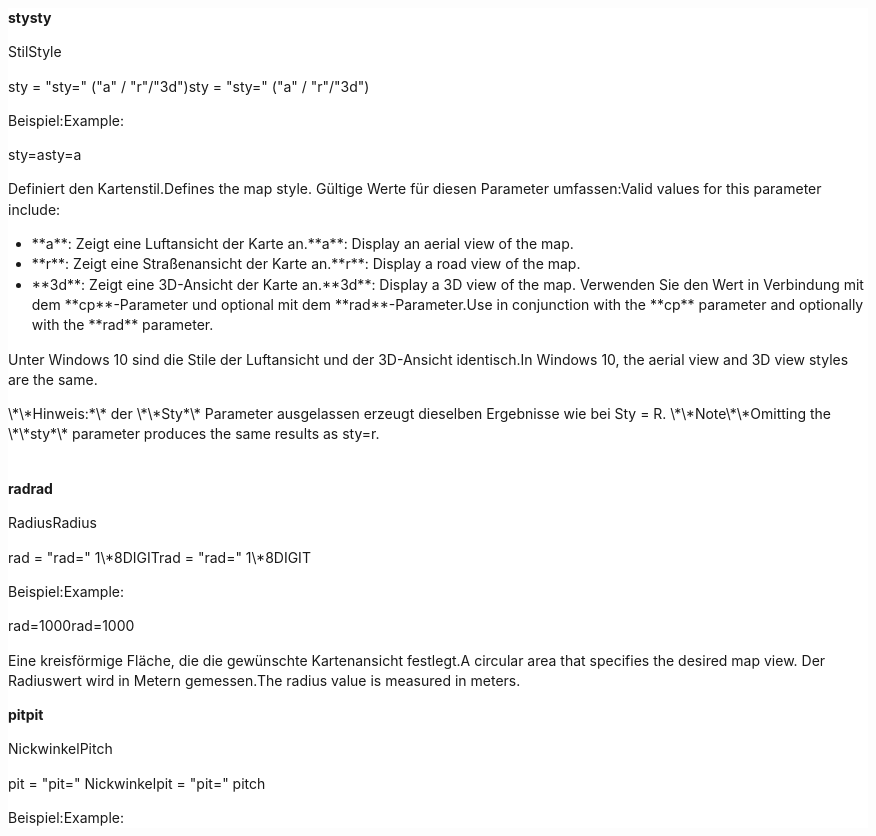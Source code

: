 <td align="left"><p><b><span data-ttu-id="4a0cd-300">sty</span><span class="sxs-lookup"><span data-stu-id="4a0cd-300">sty</span></span></b></p></td>
<td align="left"><p><span data-ttu-id="4a0cd-301">Stil</span><span class="sxs-lookup"><span data-stu-id="4a0cd-301">Style</span></span></p></td>
<td align="left"><p><span data-ttu-id="4a0cd-302">sty = "sty=" ("a" / "r"/"3d")</span><span class="sxs-lookup"><span data-stu-id="4a0cd-302">sty = "sty=" ("a" / "r"/"3d")</span></span></p>
<p><span data-ttu-id="4a0cd-303">Beispiel:</span><span class="sxs-lookup"><span data-stu-id="4a0cd-303">Example:</span></span></p>
<p><span data-ttu-id="4a0cd-304">sty=a</span><span class="sxs-lookup"><span data-stu-id="4a0cd-304">sty=a</span></span></p></td>
<td align="left"><p><span data-ttu-id="4a0cd-305">Definiert den Kartenstil.</span><span class="sxs-lookup"><span data-stu-id="4a0cd-305">Defines the map style.</span></span> <span data-ttu-id="4a0cd-306">Gültige Werte für diesen Parameter umfassen:</span><span class="sxs-lookup"><span data-stu-id="4a0cd-306">Valid values for this parameter include:</span></span></p>
<ul>
<li><span data-ttu-id="4a0cd-307">**a**: Zeigt eine Luftansicht der Karte an.</span><span class="sxs-lookup"><span data-stu-id="4a0cd-307">**a**: Display an aerial view of the map.</span></span></li>
<li><span data-ttu-id="4a0cd-308">**r**: Zeigt eine Straßenansicht der Karte an.</span><span class="sxs-lookup"><span data-stu-id="4a0cd-308">**r**: Display a road view of the map.</span></span></li>
<li><span data-ttu-id="4a0cd-309">**3d**: Zeigt eine 3D-Ansicht der Karte an.</span><span class="sxs-lookup"><span data-stu-id="4a0cd-309">**3d**: Display a 3D view of the map.</span></span> <span data-ttu-id="4a0cd-310">Verwenden Sie den Wert in Verbindung mit dem **cp**-Parameter und optional mit dem **rad**-Parameter.</span><span class="sxs-lookup"><span data-stu-id="4a0cd-310">Use in conjunction with the **cp** parameter and optionally with the **rad** parameter.</span></span></li>
</ul>
<p><span data-ttu-id="4a0cd-311">Unter Windows 10 sind die Stile der Luftansicht und der 3D-Ansicht identisch.</span><span class="sxs-lookup"><span data-stu-id="4a0cd-311">In Windows 10, the aerial view and 3D view styles are the same.</span></span></p>
<div class="alert"><span data-ttu-id="4a0cd-312">
\*\*Hinweis:*\* der \*\*Sty*\* Parameter ausgelassen erzeugt dieselben Ergebnisse wie bei Sty = R.</span><span class="sxs-lookup"><span data-stu-id="4a0cd-312">
\*\*Note\*\*Omitting the \*\*sty*\* parameter produces the same results as sty=r.</span></span>
</div>
<div>
 
</div></td>
</tr>
<tr class="odd">
<td align="left"><p><b><span data-ttu-id="4a0cd-313">rad</span><span class="sxs-lookup"><span data-stu-id="4a0cd-313">rad</span></span></b></p></td>
<td align="left"><p><span data-ttu-id="4a0cd-314">Radius</span><span class="sxs-lookup"><span data-stu-id="4a0cd-314">Radius</span></span></p></td>
<td align="left"><p><span data-ttu-id="4a0cd-315">rad = "rad=" 1\*8DIGIT</span><span class="sxs-lookup"><span data-stu-id="4a0cd-315">rad = "rad=" 1\*8DIGIT</span></span></p>
<p><span data-ttu-id="4a0cd-316">Beispiel:</span><span class="sxs-lookup"><span data-stu-id="4a0cd-316">Example:</span></span></p>
<p><span data-ttu-id="4a0cd-317">rad=1000</span><span class="sxs-lookup"><span data-stu-id="4a0cd-317">rad=1000</span></span></p></td>
<td align="left"><p><span data-ttu-id="4a0cd-318">Eine kreisförmige Fläche, die die gewünschte Kartenansicht festlegt.</span><span class="sxs-lookup"><span data-stu-id="4a0cd-318">A circular area that specifies the desired map view.</span></span> <span data-ttu-id="4a0cd-319">Der Radiuswert wird in Metern gemessen.</span><span class="sxs-lookup"><span data-stu-id="4a0cd-319">The radius value is measured in meters.</span></span></p></td>
</tr>
<tr class="even">
<td align="left"><p><b><span data-ttu-id="4a0cd-320">pit</span><span class="sxs-lookup"><span data-stu-id="4a0cd-320">pit</span></span></b></p></td>
<td align="left"><p><span data-ttu-id="4a0cd-321">Nickwinkel</span><span class="sxs-lookup"><span data-stu-id="4a0cd-321">Pitch</span></span></p></td>
<td align="left"><p><span data-ttu-id="4a0cd-322">pit = "pit=" Nickwinkel</span><span class="sxs-lookup"><span data-stu-id="4a0cd-322">pit = "pit=" pitch</span></span></p>
<p><span data-ttu-id="4a0cd-323">Beispiel:</span><span class="sxs-lookup"><span data-stu-id="4a0cd-323">Example:</span></span></p>